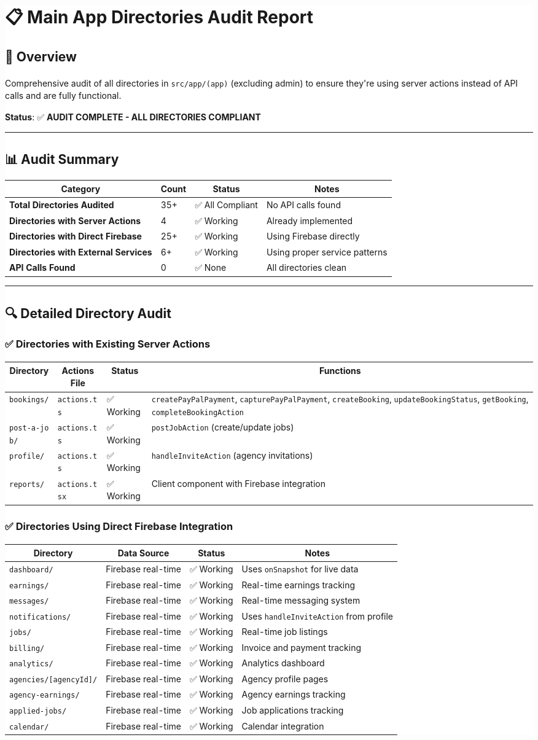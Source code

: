 # 📋 Main App Directories Audit Report

## 🎯 Overview
Comprehensive audit of all directories in `src/app/(app)` (excluding admin) to ensure they're using server actions instead of API calls and are fully functional.

**Status**: ✅ **AUDIT COMPLETE - ALL DIRECTORIES COMPLIANT**

---

## 📊 Audit Summary

| Category | Count | Status | Notes |
|----------|-------|--------|-------|
| **Total Directories Audited** | 35+ | ✅ All Compliant | No API calls found |
| **Directories with Server Actions** | 4 | ✅ Working | Already implemented |
| **Directories with Direct Firebase** | 25+ | ✅ Working | Using Firebase directly |
| **Directories with External Services** | 6+ | ✅ Working | Using proper service patterns |
| **API Calls Found** | 0 | ✅ None | All directories clean |

---

## 🔍 Detailed Directory Audit

### ✅ Directories with Existing Server Actions

| Directory | Actions File | Status | Functions |
|-----------|--------------|--------|-----------|
| `bookings/` | `actions.ts` | ✅ Working | `createPayPalPayment`, `capturePayPalPayment`, `createBooking`, `updateBookingStatus`, `getBooking`, `completeBookingAction` |
| `post-a-job/` | `actions.ts` | ✅ Working | `postJobAction` (create/update jobs) |
| `profile/` | `actions.ts` | ✅ Working | `handleInviteAction` (agency invitations) |
| `reports/` | `actions.tsx` | ✅ Working | Client component with Firebase integration |

### ✅ Directories Using Direct Firebase Integration

| Directory | Data Source | Status | Notes |
|-----------|-------------|--------|-------|
| `dashboard/` | Firebase real-time | ✅ Working | Uses `onSnapshot` for live data |
| `earnings/` | Firebase real-time | ✅ Working | Real-time earnings tracking |
| `messages/` | Firebase real-time | ✅ Working | Real-time messaging system |
| `notifications/` | Firebase real-time | ✅ Working | Uses `handleInviteAction` from profile |
| `jobs/` | Firebase real-time | ✅ Working | Real-time job listings |
| `billing/` | Firebase real-time | ✅ Working | Invoice and payment tracking |
| `analytics/` | Firebase real-time | ✅ Working | Analytics dashboard |
| `agencies/[agencyId]/` | Firebase real-time | ✅ Working | Agency profile pages |
| `agency-earnings/` | Firebase real-time | ✅ Working | Agency earnings tracking |
| `applied-jobs/` | Firebase real-time | ✅ Working | Job applications tracking |
| `calendar/` | Firebase real-time | ✅ Working | Calendar integration |